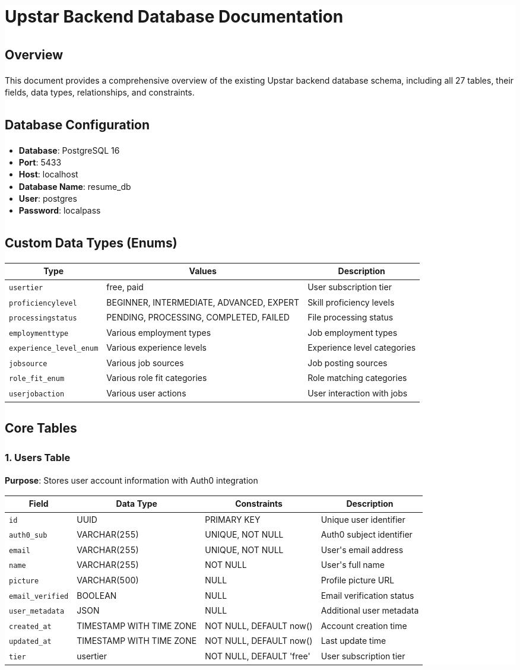# Upstar Backend Database Documentation

## Overview
This document provides a comprehensive overview of the existing Upstar backend database schema, including all 27 tables, their fields, data types, relationships, and constraints.

## Database Configuration
- **Database**: PostgreSQL 16
- **Port**: 5433
- **Host**: localhost
- **Database Name**: resume_db
- **User**: postgres
- **Password**: localpass

## Custom Data Types (Enums)

| Type | Values | Description |
|------|--------|-------------|
| `usertier` | free, paid | User subscription tier |
| `proficiencylevel` | BEGINNER, INTERMEDIATE, ADVANCED, EXPERT | Skill proficiency levels |
| `processingstatus` | PENDING, PROCESSING, COMPLETED, FAILED | File processing status |
| `employmenttype` | Various employment types | Job employment types |
| `experience_level_enum` | Various experience levels | Experience level categories |
| `jobsource` | Various job sources | Job posting sources |
| `role_fit_enum` | Various role fit categories | Role matching categories |
| `userjobaction` | Various user actions | User interaction with jobs |

## Core Tables

### 1. Users Table
**Purpose**: Stores user account information with Auth0 integration

| Field | Data Type | Constraints | Description |
|-------|-----------|-------------|-------------|
| `id` | UUID | PRIMARY KEY | Unique user identifier |
| `auth0_sub` | VARCHAR(255) | UNIQUE, NOT NULL | Auth0 subject identifier |
| `email` | VARCHAR(255) | UNIQUE, NOT NULL | User's email address |
| `name` | VARCHAR(255) | NOT NULL | User's full name |
| `picture` | VARCHAR(500) | NULL | Profile picture URL |
| `email_verified` | BOOLEAN | NULL | Email verification status |
| `user_metadata` | JSON | NULL | Additional user metadata |
| `created_at` | TIMESTAMP WITH TIME ZONE | NOT NULL, DEFAULT now() | Account creation time |
| `updated_at` | TIMESTAMP WITH TIME ZONE | NOT NULL, DEFAULT now() | Last update time |
| `tier` | usertier | NOT NULL, DEFAULT 'free' | User subscription tier |
